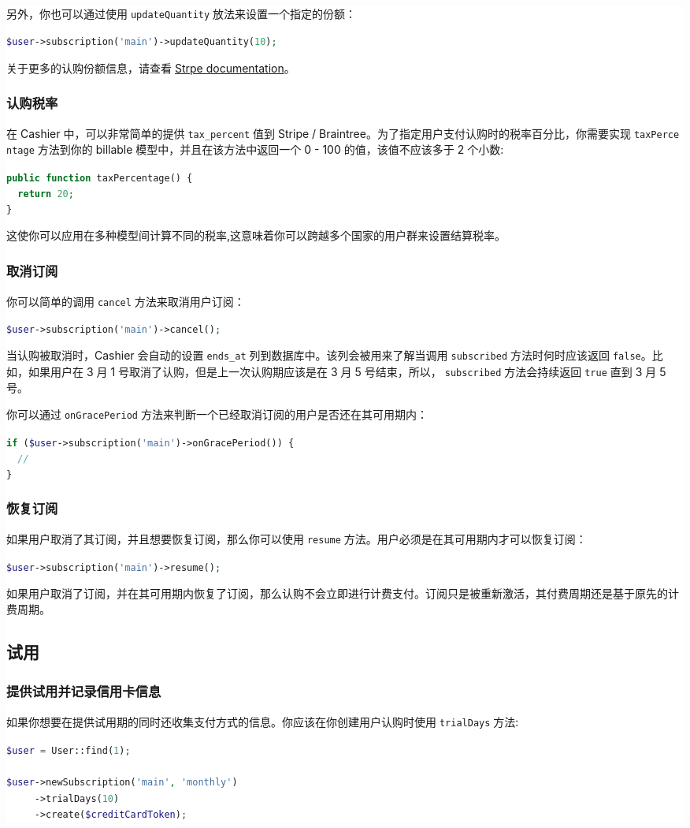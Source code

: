 另外，你也可以通过使用 `updateQuantity` 放法来设置一个指定的份额：

```php
$user->subscription('main')->updateQuantity(10);
```

关于更多的认购份额信息，请查看 [Strpe documentation](https://stripe.com/docs/guides/subscriptions#setting-quantities)。

### 认购税率

在 Cashier 中，可以非常简单的提供 `tax_percent` 值到 Stripe / Braintree。为了指定用户支付认购时的税率百分比，你需要实现 `taxPercentage` 方法到你的 billable 模型中，并且在该方法中返回一个 0 - 100 的值，该值不应该多于 2 个小数:

```php
public function taxPercentage() {
  return 20;
}
```
这使你可以应用在多种模型间计算不同的税率,这意味着你可以跨越多个国家的用户群来设置结算税率。

### 取消订阅

你可以简单的调用 `cancel` 方法来取消用户订阅：

```php
$user->subscription('main')->cancel();
```

当认购被取消时，Cashier 会自动的设置 `ends_at` 列到数据库中。该列会被用来了解当调用 `subscribed` 方法时何时应该返回 `false`。比如，如果用户在 3 月 1 号取消了认购，但是上一次认购期应该是在 3 月 5 号结束，所以， `subscribed` 方法会持续返回 `true` 直到 3 月 5 号。

你可以通过 `onGracePeriod` 方法来判断一个已经取消订阅的用户是否还在其可用期内：

```php
if ($user->subscription('main')->onGracePeriod()) {
  //
}
```

### 恢复订阅

如果用户取消了其订阅，并且想要恢复订阅，那么你可以使用 `resume` 方法。用户必须是在其可用期内才可以恢复订阅：

```php
$user->subscription('main')->resume();
```

如果用户取消了订阅，并在其可用期内恢复了订阅，那么认购不会立即进行计费支付。订阅只是被重新激活，其付费周期还是基于原先的计费周期。


## 试用

### 提供试用并记录信用卡信息

如果你想要在提供试用期的同时还收集支付方式的信息。你应该在你创建用户认购时使用 `trialDays` 方法:

```php
$user = User::find(1);

$user->newSubscription('main', 'monthly')
     ->trialDays(10)
     ->create($creditCardToken);
```
